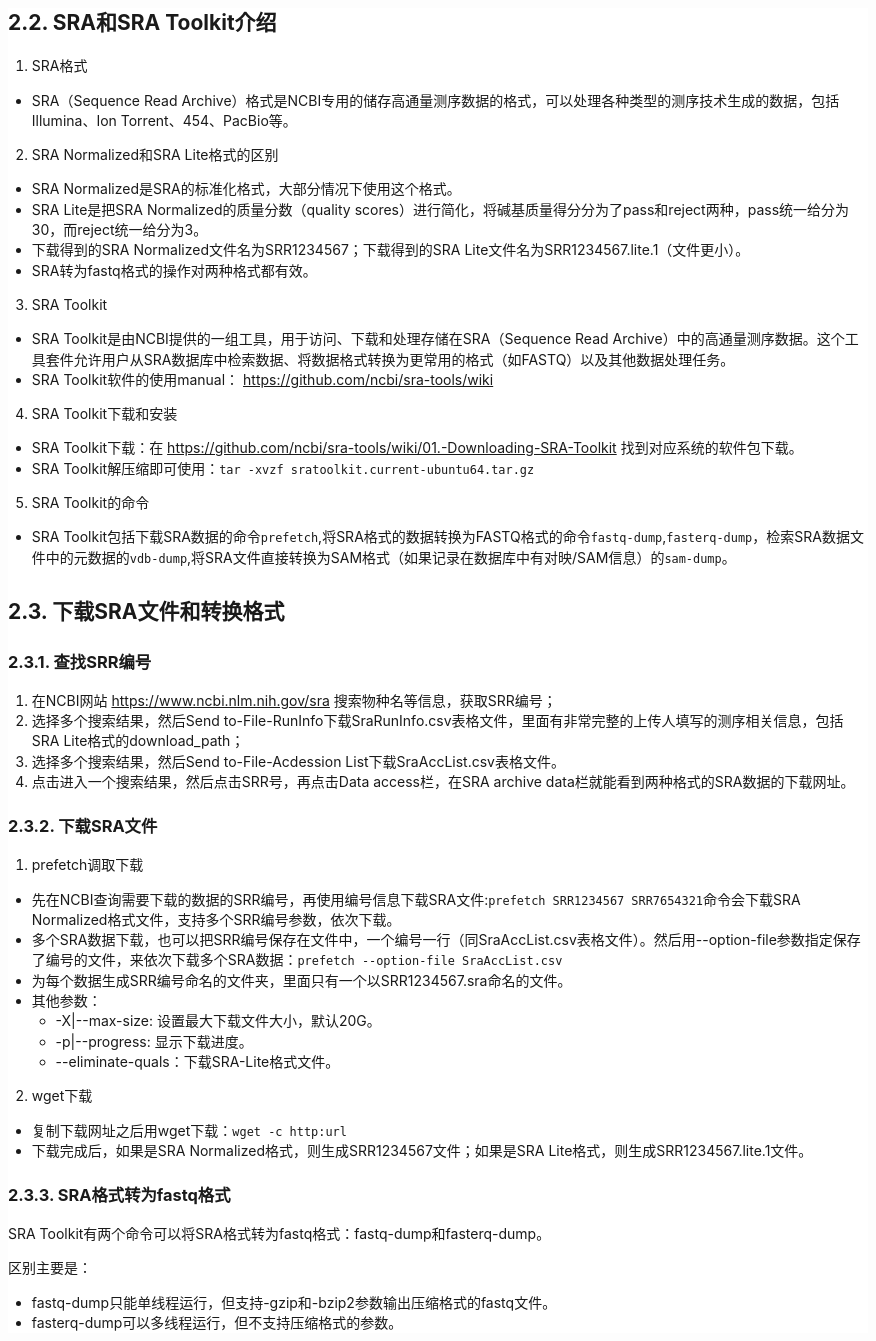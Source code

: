 ## 2.2. SRA和SRA Toolkit介绍
1. SRA格式
- SRA（Sequence Read Archive）格式是NCBI专用的储存高通量测序数据的格式，可以处理各种类型的测序技术生成的数据，包括Illumina、Ion Torrent、454、PacBio等。
2. SRA Normalized和SRA Lite格式的区别
- SRA Normalized是SRA的标准化格式，大部分情况下使用这个格式。
- SRA Lite是把SRA Normalized的质量分数（quality scores）进行简化，将碱基质量得分分为了pass和reject两种，pass统一给分为30，而reject统一给分为3。 
- 下载得到的SRA Normalized文件名为SRR1234567；下载得到的SRA Lite文件名为SRR1234567.lite.1（文件更小）。
- SRA转为fastq格式的操作对两种格式都有效。
3. SRA Toolkit
- SRA Toolkit是由NCBI提供的一组工具，用于访问、下载和处理存储在SRA（Sequence Read Archive）中的高通量测序数据。这个工具套件允许用户从SRA数据库中检索数据、将数据格式转换为更常用的格式（如FASTQ）以及其他数据处理任务。
- SRA Toolkit软件的使用manual： https://github.com/ncbi/sra-tools/wiki
4. SRA Toolkit下载和安装
- SRA Toolkit下载：在 https://github.com/ncbi/sra-tools/wiki/01.-Downloading-SRA-Toolkit 找到对应系统的软件包下载。
- SRA Toolkit解压缩即可使用：`tar -xvzf sratoolkit.current-ubuntu64.tar.gz`
5. SRA Toolkit的命令
- SRA Toolkit包括下载SRA数据的命令`prefetch`,将SRA格式的数据转换为FASTQ格式的命令`fastq-dump`,`fasterq-dump`，检索SRA数据文件中的元数据的`vdb-dump`,将SRA文件直接转换为SAM格式（如果记录在数据库中有对映/SAM信息）的`sam-dump`。

## 2.3. 下载SRA文件和转换格式
### 2.3.1. 查找SRR编号
1. 在NCBI网站 https://www.ncbi.nlm.nih.gov/sra 搜索物种名等信息，获取SRR编号；
2. 选择多个搜索结果，然后Send to-File-RunInfo下载SraRunInfo.csv表格文件，里面有非常完整的上传人填写的测序相关信息，包括SRA Lite格式的download_path；
3. 选择多个搜索结果，然后Send to-File-Acdession List下载SraAccList.csv表格文件。
4. 点击进入一个搜索结果，然后点击SRR号，再点击Data access栏，在SRA archive data栏就能看到两种格式的SRA数据的下载网址。

### 2.3.2. 下载SRA文件
1. prefetch调取下载
- 先在NCBI查询需要下载的数据的SRR编号，再使用编号信息下载SRA文件:`prefetch SRR1234567 SRR7654321`命令会下载SRA Normalized格式文件，支持多个SRR编号参数，依次下载。
- 多个SRA数据下载，也可以把SRR编号保存在文件中，一个编号一行（同SraAccList.csv表格文件）。然后用--option-file参数指定保存了编号的文件，来依次下载多个SRA数据：`prefetch --option-file SraAccList.csv`
- 为每个数据生成SRR编号命名的文件夹，里面只有一个以SRR1234567.sra命名的文件。
- 其他参数：
  - -X|--max-size: 设置最大下载文件大小，默认20G。
  - -p|--progress: 显示下载进度。
  - --eliminate-quals：下载SRA-Lite格式文件。

2. wget下载
- 复制下载网址之后用wget下载：`wget -c http:url`
- 下载完成后，如果是SRA Normalized格式，则生成SRR1234567文件；如果是SRA Lite格式，则生成SRR1234567.lite.1文件。

### 2.3.3. SRA格式转为fastq格式
SRA Toolkit有两个命令可以将SRA格式转为fastq格式：fastq-dump和fasterq-dump。

区别主要是：
- fastq-dump只能单线程运行，但支持-gzip和-bzip2参数输出压缩格式的fastq文件。
- fasterq-dump可以多线程运行，但不支持压缩格式的参数。
